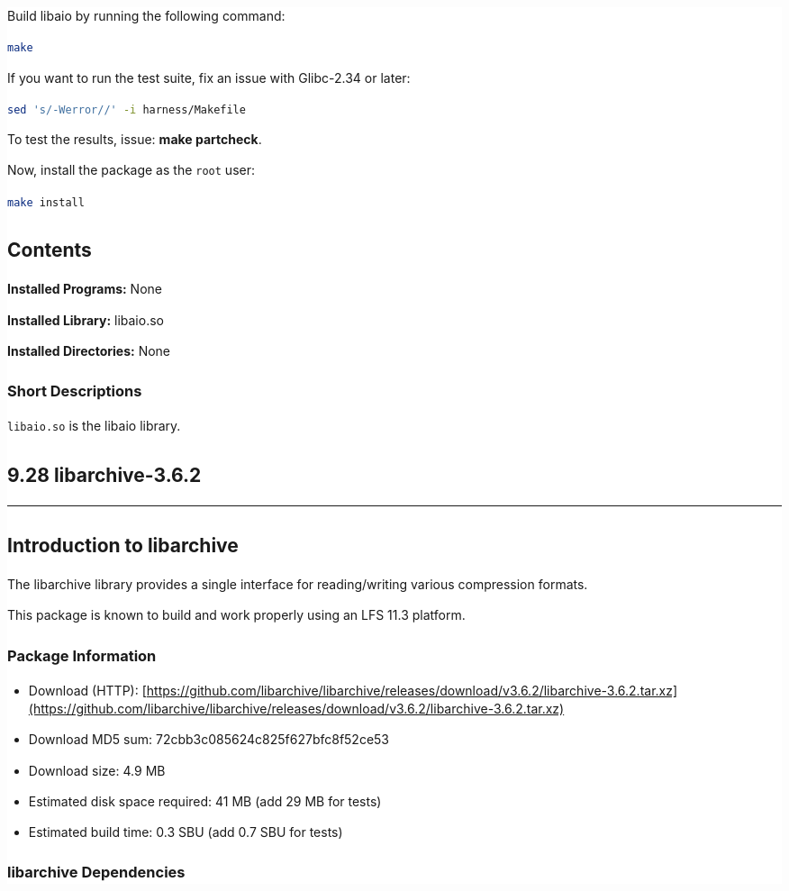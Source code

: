 Build libaio by running the following command:

```bash
make
```

If you want to run the test suite, fix an issue with Glibc-2.34 or later:

```bash
sed 's/-Werror//' -i harness/Makefile
```

To test the results, issue: **make partcheck**.

Now, install the package as the `root` user:

```bash
make install
```

Contents
--------

**Installed Programs:** None

**Installed Library:** libaio.so

**Installed Directories:** None

### Short Descriptions

`libaio.so`             is the libaio library.


## 9.28 libarchive-3.6.2
--------

Introduction to libarchive
--------------------------

The libarchive library provides a single interface for reading/writing various compression formats.

This package is known to build and work properly using an LFS 11.3 platform.

### Package Information

*   Download (HTTP): [https://github.com/libarchive/libarchive/releases/download/v3.6.2/libarchive-3.6.2.tar.xz](https://github.com/libarchive/libarchive/releases/download/v3.6.2/libarchive-3.6.2.tar.xz)
    
*   Download MD5 sum: 72cbb3c085624c825f627bfc8f52ce53
    
*   Download size: 4.9 MB
    
*   Estimated disk space required: 41 MB (add 29 MB for tests)
    
*   Estimated build time: 0.3 SBU (add 0.7 SBU for tests)
    

### libarchive Dependencies

